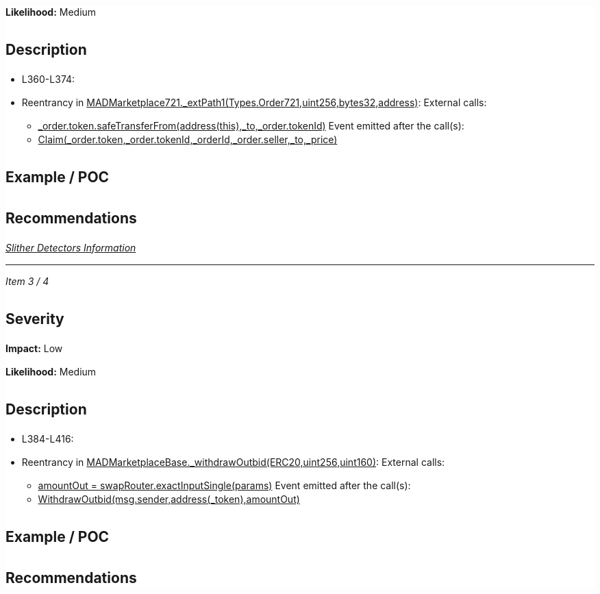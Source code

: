 **Likelihood:** Medium

## Description

- L360-L374: 

- Reentrancy in [MADMarketplace721._extPath1(Types.Order721,uint256,bytes32,address)](https://github.com/johnashu/madnfts-solidity-contracts/tree/main/contracts/Marketplace/MADMarketplace721.sol#L360-L374):
	External calls:
	- [_order.token.safeTransferFrom(address(this),_to,_order.tokenId)](https://github.com/johnashu/madnfts-solidity-contracts/tree/main/contracts/Marketplace/MADMarketplace721.sol#L372)
	Event emitted after the call(s):
	- [Claim(_order.token,_order.tokenId,_orderId,_order.seller,_to,_price)](https://github.com/johnashu/madnfts-solidity-contracts/tree/main/contracts/Marketplace/MADMarketplace721.sol#L373)


## Example / POC

## Recommendations

*[Slither Detectors Information](https://github.com/crytic/slither?s=35#detectors)*

---

_Item 3 / 4_


## Severity

**Impact:** Low

**Likelihood:** Medium

## Description

- L384-L416: 

- Reentrancy in [MADMarketplaceBase._withdrawOutbid(ERC20,uint256,uint160)](https://github.com/johnashu/madnfts-solidity-contracts/tree/main/contracts/Marketplace/MADMarketplaceBase.sol#L384-L416):
	External calls:
	- [amountOut = swapRouter.exactInputSingle(params)](https://github.com/johnashu/madnfts-solidity-contracts/tree/main/contracts/Marketplace/MADMarketplaceBase.sol#L414)
	Event emitted after the call(s):
	- [WithdrawOutbid(msg.sender,address(_token),amountOut)](https://github.com/johnashu/madnfts-solidity-contracts/tree/main/contracts/Marketplace/MADMarketplaceBase.sol#L415)


## Example / POC

## Recommendations
